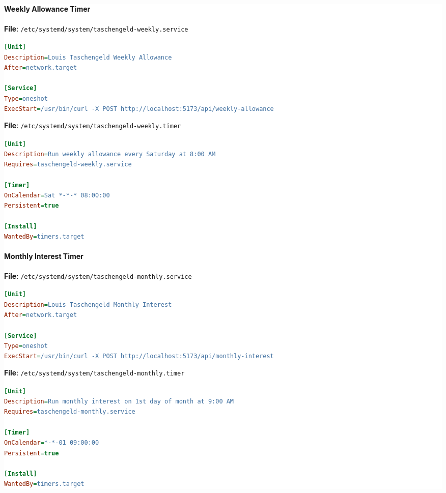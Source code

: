 #### Weekly Allowance Timer

**File**: `/etc/systemd/system/taschengeld-weekly.service`

```ini
[Unit]
Description=Louis Taschengeld Weekly Allowance
After=network.target

[Service]
Type=oneshot
ExecStart=/usr/bin/curl -X POST http://localhost:5173/api/weekly-allowance
```

**File**: `/etc/systemd/system/taschengeld-weekly.timer`

```ini
[Unit]
Description=Run weekly allowance every Saturday at 8:00 AM
Requires=taschengeld-weekly.service

[Timer]
OnCalendar=Sat *-*-* 08:00:00
Persistent=true

[Install]
WantedBy=timers.target
```

#### Monthly Interest Timer

**File**: `/etc/systemd/system/taschengeld-monthly.service`

```ini
[Unit]
Description=Louis Taschengeld Monthly Interest
After=network.target

[Service]
Type=oneshot
ExecStart=/usr/bin/curl -X POST http://localhost:5173/api/monthly-interest
```

**File**: `/etc/systemd/system/taschengeld-monthly.timer`

```ini
[Unit]
Description=Run monthly interest on 1st day of month at 9:00 AM
Requires=taschengeld-monthly.service

[Timer]
OnCalendar=*-*-01 09:00:00
Persistent=true

[Install]
WantedBy=timers.target
```
